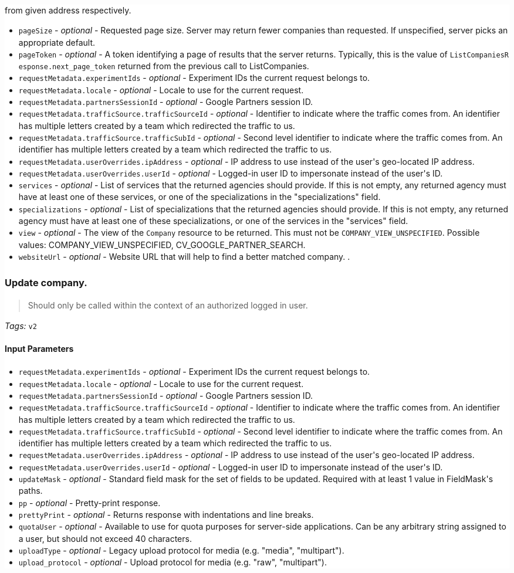from given address respectively.
* `pageSize` - _optional_ - Requested page size. Server may return fewer companies than requested.
If unspecified, server picks an appropriate default.
* `pageToken` - _optional_ - A token identifying a page of results that the server returns.
Typically, this is the value of `ListCompaniesResponse.next_page_token`
returned from the previous call to
ListCompanies.
* `requestMetadata.experimentIds` - _optional_ - Experiment IDs the current request belongs to.
* `requestMetadata.locale` - _optional_ - Locale to use for the current request.
* `requestMetadata.partnersSessionId` - _optional_ - Google Partners session ID.
* `requestMetadata.trafficSource.trafficSourceId` - _optional_ - Identifier to indicate where the traffic comes from.
An identifier has multiple letters created by a team which redirected the
traffic to us.
* `requestMetadata.trafficSource.trafficSubId` - _optional_ - Second level identifier to indicate where the traffic comes from.
An identifier has multiple letters created by a team which redirected the
traffic to us.
* `requestMetadata.userOverrides.ipAddress` - _optional_ - IP address to use instead of the user's geo-located IP address.
* `requestMetadata.userOverrides.userId` - _optional_ - Logged-in user ID to impersonate instead of the user's ID.
* `services` - _optional_ - List of services that the returned agencies should provide. If this is
not empty, any returned agency must have at least one of these services,
or one of the specializations in the "specializations" field.
* `specializations` - _optional_ - List of specializations that the returned agencies should provide. If this
is not empty, any returned agency must have at least one of these
specializations, or one of the services in the "services" field.
* `view` - _optional_ - The view of the `Company` resource to be returned. This must not be
`COMPANY_VIEW_UNSPECIFIED`.
    Possible values: COMPANY_VIEW_UNSPECIFIED, CV_GOOGLE_PARTNER_SEARCH.
* `websiteUrl` - _optional_ - Website URL that will help to find a better matched company.
.

### Update company.<br/>
> Should only be called within the context of an authorized logged in user.

*Tags:* `v2`

#### Input Parameters
* `requestMetadata.experimentIds` - _optional_ - Experiment IDs the current request belongs to.
* `requestMetadata.locale` - _optional_ - Locale to use for the current request.
* `requestMetadata.partnersSessionId` - _optional_ - Google Partners session ID.
* `requestMetadata.trafficSource.trafficSourceId` - _optional_ - Identifier to indicate where the traffic comes from.
An identifier has multiple letters created by a team which redirected the
traffic to us.
* `requestMetadata.trafficSource.trafficSubId` - _optional_ - Second level identifier to indicate where the traffic comes from.
An identifier has multiple letters created by a team which redirected the
traffic to us.
* `requestMetadata.userOverrides.ipAddress` - _optional_ - IP address to use instead of the user's geo-located IP address.
* `requestMetadata.userOverrides.userId` - _optional_ - Logged-in user ID to impersonate instead of the user's ID.
* `updateMask` - _optional_ - Standard field mask for the set of fields to be updated.
Required with at least 1 value in FieldMask's paths.
* `pp` - _optional_ - Pretty-print response.
* `prettyPrint` - _optional_ - Returns response with indentations and line breaks.
* `quotaUser` - _optional_ - Available to use for quota purposes for server-side applications. Can be any arbitrary string assigned to a user, but should not exceed 40 characters.
* `uploadType` - _optional_ - Legacy upload protocol for media (e.g. "media", "multipart").
* `upload_protocol` - _optional_ - Upload protocol for media (e.g. "raw", "multipart").